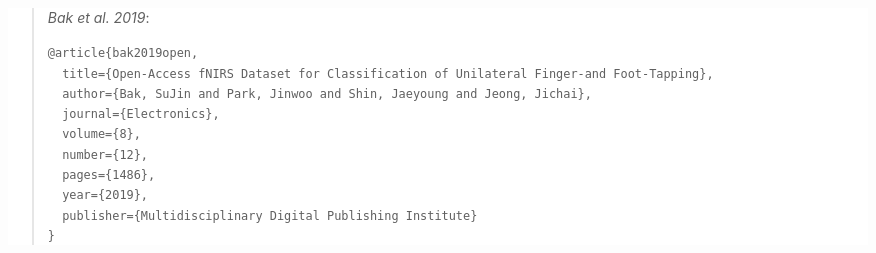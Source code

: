 > 
> *Bak et al. 2019*:
> ```
> @article{bak2019open,
> 	title={Open-Access fNIRS Dataset for Classification of Unilateral Finger-and Foot-Tapping},
> 	author={Bak, SuJin and Park, Jinwoo and Shin, Jaeyoung and Jeong, Jichai},
> 	journal={Electronics},
> 	volume={8},
> 	number={12},
> 	pages={1486},
> 	year={2019},
> 	publisher={Multidisciplinary Digital Publishing Institute}
> }
> ```
